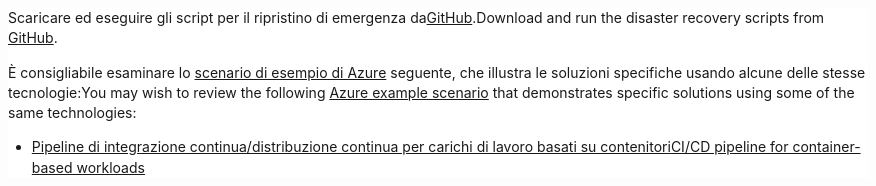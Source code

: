 <span data-ttu-id="c9586-284">Scaricare ed eseguire gli script per il ripristino di emergenza da[GitHub][disaster].</span><span class="sxs-lookup"><span data-stu-id="c9586-284">Download and run the disaster recovery scripts from [GitHub][disaster].</span></span>

<span data-ttu-id="c9586-285">È consigliabile esaminare lo [scenario di esempio di Azure](/azure/architecture/example-scenario) seguente, che illustra le soluzioni specifiche usando alcune delle stesse tecnologie:</span><span class="sxs-lookup"><span data-stu-id="c9586-285">You may wish to review the following [Azure example scenario](/azure/architecture/example-scenario) that demonstrates specific solutions using some of the same technologies:</span></span>

- [<span data-ttu-id="c9586-286">Pipeline di integrazione continua/distribuzione continua per carichi di lavoro basati su contenitori</span><span class="sxs-lookup"><span data-stu-id="c9586-286">CI/CD pipeline for container-based workloads</span></span>](/azure/architecture/example-scenario/apps/devops-with-aks)



[acs]: https://aka.ms/azjenkinsacs
[ad-sp]: /azure/active-directory/develop/active-directory-integrating-applications
[app-service]: https://plugins.jenkins.io/azure-app-service
[azure-ad]: /azure/active-directory/
[azure-market]: https://azuremarketplace.microsoft.com/marketplace/apps/azure-oss.jenkins?tab=Overview
[best-practices]: https://jenkins.io/doc/book/architecting-for-scale/
[blob]: /azure/storage/common/storage-java-jenkins-continuous-integration-solution
[configure-azure-ad]: https://plugins.jenkins.io/azure-ad
[configure-agent]: https://plugins.jenkins.io/azure-vm-agents
[configure-credential]: https://plugins.jenkins.io/azure-credentials
[configure-storage]: https://plugins.jenkins.io/windows-azure-storage
[container-agents]: https://aka.ms/azcontaineragent
[create-jenkins]: /azure/jenkins/install-jenkins-solution-template
[create-metric]: /azure/monitoring-and-diagnostics/insights-alerts-portal
[disaster]: https://github.com/Azure/jenkins/tree/master/disaster_recovery
[functions]: https://aka.ms/azjenkinsfunctions
[index]: https://plugins.jenkins.io
[jenkins-best]: https://wiki.jenkins.io/display/JENKINS/Jenkins+Best+Practices
[jenkins-on-azure]: /azure/jenkins/
[key-vault]: /azure/key-vault/
[managed-disk]: /azure/virtual-machines/linux/managed-disks-overview
[matrix]: https://plugins.jenkins.io/matrix-auth
[monitor]: /azure/monitoring-and-diagnostics/
[monitoring-diag]: /azure/architecture/best-practices/monitoring
[multi-master]: https://jenkins.io/doc/book/architecting-for-scale/
[nginx]: https://www.digitalocean.com/community/tutorials/how-to-create-an-ssl-certificate-on-nginx-for-ubuntu-14-04
[nsg]: /azure/virtual-network/virtual-networks-nsg
[quick-start]: /azure/security-center/security-center-get-started
[port443]: /azure/virtual-machines/windows/nsg-quickstart-portal
[premium]: /azure/virtual-machines/linux/premium-storage
[rbac]: /azure/active-directory/role-based-access-control-what-is
[rg]: /azure/azure-resource-manager/resource-group-overview
[scale]: https://jenkins.io/doc/book/architecting-for-scale/
[scale-agent]: /azure/jenkins/jenkins-azure-vm-agents
[selection-guide]: https://jenkins.io/doc/book/hardware-recommendations/
[service-principal]: /azure/active-directory/develop/active-directory-application-objects
[secure-jenkins]: https://jenkins.io/blog/2017/04/20/secure-jenkins-on-azure/
[security-center]: /azure/security-center/security-center-intro
[sizes-linux]: /azure/virtual-machines/linux/sizes?toc=%2fazure%2fvirtual-machines%2flinux%2ftoc.json
[solution]: https://azure.microsoft.com/blog/announcing-the-solution-template-for-jenkins-on-azure/
[sla]: https://azure.microsoft.com/support/legal/sla/virtual-machines/
[storage-plugin]: https://wiki.jenkins.io/display/JENKINS/Windows+Azure+Storage+Plugin
[subnet]: /azure/virtual-network/virtual-network-manage-subnet
[vm-agent]: https://wiki.jenkins.io/display/JENKINS/Azure+VM+Agents+plugin
[vnet]: /azure/virtual-network/virtual-networks-overview
[0]: ./media/architecture-jenkins.png
